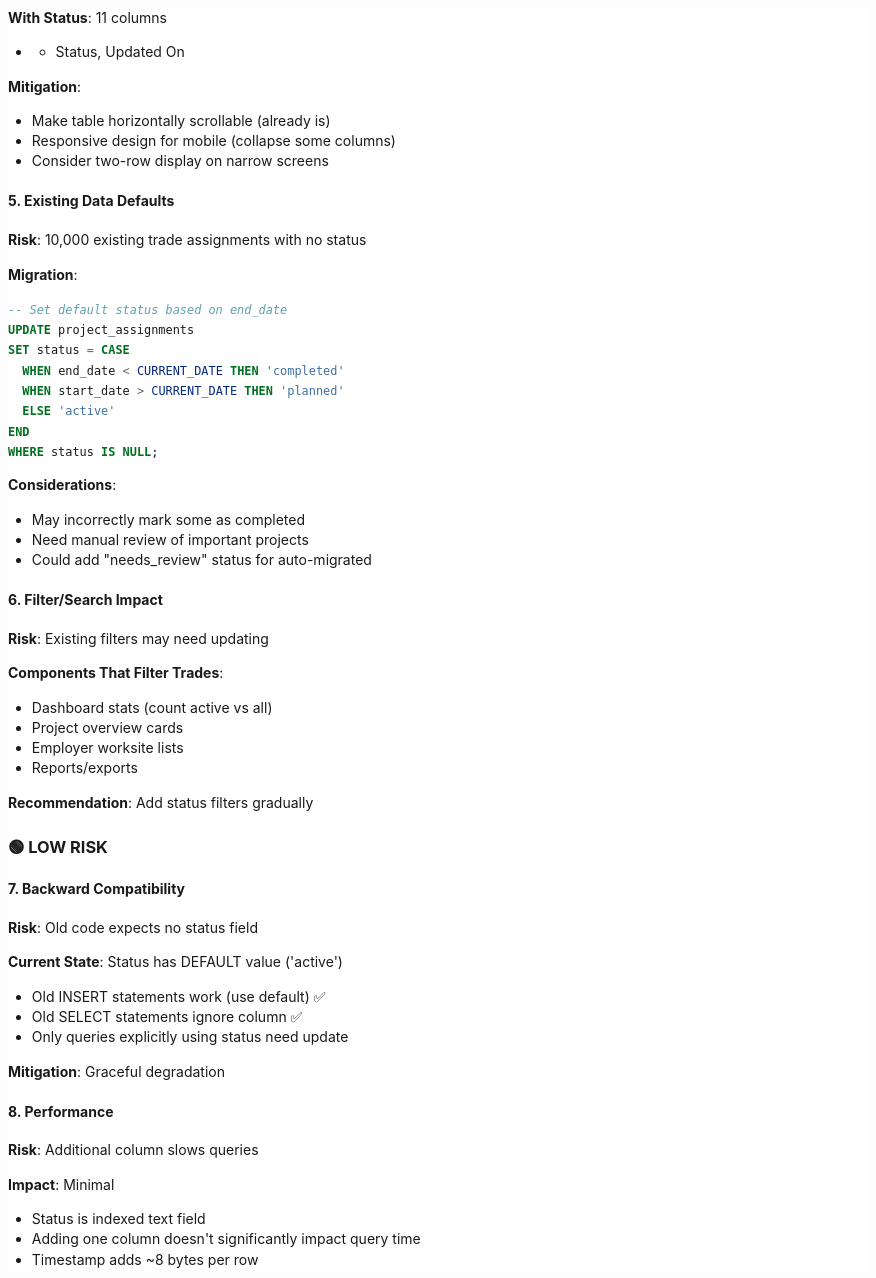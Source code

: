 **With Status**: 11 columns
- + Status, Updated On

**Mitigation**:
- Make table horizontally scrollable (already is)
- Responsive design for mobile (collapse some columns)
- Consider two-row display on narrow screens

#### 5. Existing Data Defaults
**Risk**: 10,000 existing trade assignments with no status

**Migration**:
```sql
-- Set default status based on end_date
UPDATE project_assignments
SET status = CASE
  WHEN end_date < CURRENT_DATE THEN 'completed'
  WHEN start_date > CURRENT_DATE THEN 'planned'
  ELSE 'active'
END
WHERE status IS NULL;
```

**Considerations**:
- May incorrectly mark some as completed
- Need manual review of important projects
- Could add "needs_review" status for auto-migrated

#### 6. Filter/Search Impact
**Risk**: Existing filters may need updating

**Components That Filter Trades**:
- Dashboard stats (count active vs all)
- Project overview cards
- Employer worksite lists
- Reports/exports

**Recommendation**: Add status filters gradually

### 🟢 LOW RISK

#### 7. Backward Compatibility
**Risk**: Old code expects no status field

**Current State**: Status has DEFAULT value ('active')
- Old INSERT statements work (use default) ✅
- Old SELECT statements ignore column ✅
- Only queries explicitly using status need update

**Mitigation**: Graceful degradation

#### 8. Performance
**Risk**: Additional column slows queries

**Impact**: Minimal
- Status is indexed text field
- Adding one column doesn't significantly impact query time
- Timestamp adds ~8 bytes per row
